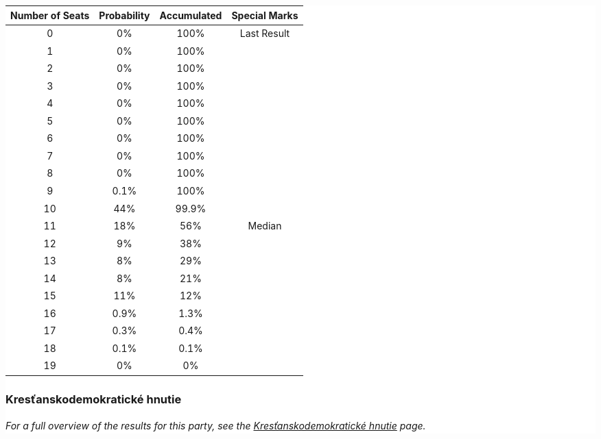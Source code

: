 | Number of Seats | Probability | Accumulated | Special Marks |
|:---------------:|:-----------:|:-----------:|:-------------:|
| 0 | 0% | 100% | Last Result |
| 1 | 0% | 100% |  |
| 2 | 0% | 100% |  |
| 3 | 0% | 100% |  |
| 4 | 0% | 100% |  |
| 5 | 0% | 100% |  |
| 6 | 0% | 100% |  |
| 7 | 0% | 100% |  |
| 8 | 0% | 100% |  |
| 9 | 0.1% | 100% |  |
| 10 | 44% | 99.9% |  |
| 11 | 18% | 56% | Median |
| 12 | 9% | 38% |  |
| 13 | 8% | 29% |  |
| 14 | 8% | 21% |  |
| 15 | 11% | 12% |  |
| 16 | 0.9% | 1.3% |  |
| 17 | 0.3% | 0.4% |  |
| 18 | 0.1% | 0.1% |  |
| 19 | 0% | 0% |  |

### Kresťanskodemokratické hnutie

*For a full overview of the results for this party, see the [Kresťanskodemokratické hnutie](party-kresťanskodemokratickéhnutie.html) page.*
